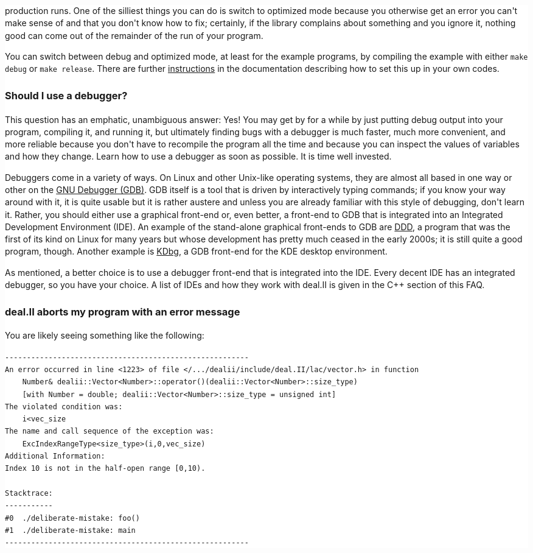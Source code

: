 production runs. One of the silliest things you can do is switch to
optimized mode because you otherwise get an error you can't make sense of
and that you don't know how to fix; certainly, if the library complains
about something and you ignore it, nothing good can come out of the
remainder of the run of your program.

You can switch between debug and optimized mode, at least for the example
programs, by compiling the example with either `make debug` or `make
release`. There are further
[instructions](https://www.dealii.org/8.3.0/users/cmakelists.html#cmakesimple.build_type)
in the documentation describing how to set this up in your own codes.

### Should I use a debugger?

This question has an emphatic, unambiguous answer: Yes! You may get by for
a while by just putting debug output into your program, compiling it, and
running it, but ultimately finding bugs with a debugger is much faster,
much more convenient, and more reliable because you don't have to recompile
the program all the time and because you can inspect the values of
variables and how they change. Learn how to use a debugger as soon as
possible. It is time well invested.

Debuggers come in a variety of ways. On Linux and other Unix-like operating
systems, they are almost all based in one way or other on the [GNU Debugger
(GDB)](http://www.gnu.org/s/gdb/). GDB itself is a tool that is driven by
interactively typing commands; if you know your way around with it, it is
quite usable but it is rather austere and unless you are already familiar
with this style of debugging, don't learn it. Rather, you should either use
a graphical front-end or, even better, a front-end to GDB that is
integrated into an Integrated Development Environment (IDE). An example of
the stand-alone graphical front-ends to GDB are
[DDD](http://www.gnu.org/software/ddd/), a program that was the first of
its kind on Linux for many years but whose development has pretty much
ceased in the early 2000s; it is still quite a good program, though.
Another example is [KDbg](http://kdbg.org/), a GDB front-end for the KDE
desktop environment.

As mentioned, a better choice is to use a debugger front-end that is
integrated into the IDE. Every decent IDE has an integrated debugger, so
you have your choice. A list of IDEs and how they work with deal.II is
given in the C++ section of this FAQ.

### deal.II aborts my program with an error message

You are likely seeing something like the following:
```
--------------------------------------------------------
An error occurred in line <1223> of file </.../dealii/include/deal.II/lac/vector.h> in function
    Number& dealii::Vector<Number>::operator()(dealii::Vector<Number>::size_type)
    [with Number = double; dealii::Vector<Number>::size_type = unsigned int]
The violated condition was:
    i<vec_size
The name and call sequence of the exception was:
    ExcIndexRangeType<size_type>(i,0,vec_size)
Additional Information:
Index 10 is not in the half-open range [0,10).

Stacktrace:
-----------
#0  ./deliberate-mistake: foo()
#1  ./deliberate-mistake: main
--------------------------------------------------------

```
